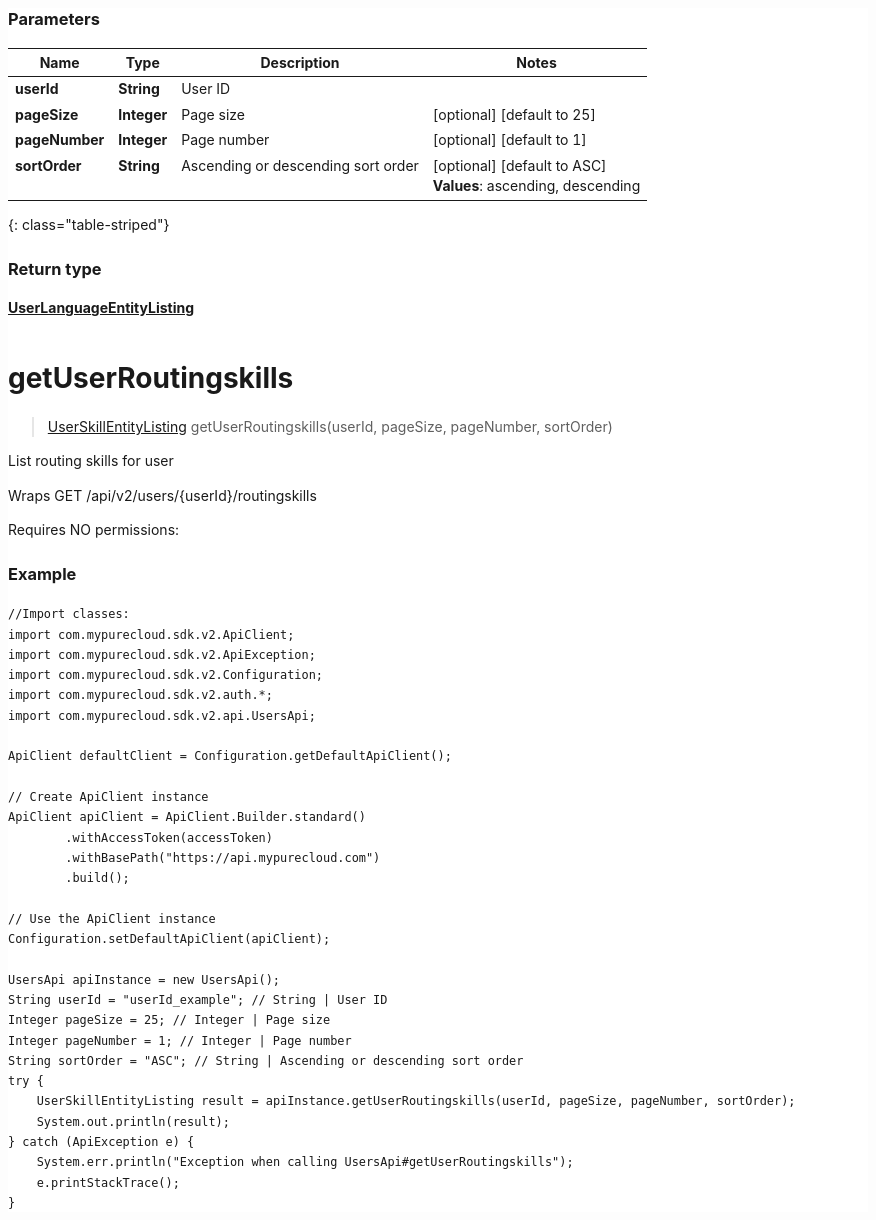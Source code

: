 ### Parameters

| Name           | Type        | Description                        | Notes                                                              |
| -------------- | ----------- | ---------------------------------- | ------------------------------------------------------------------ |
| **userId**     | **String**  | User ID                            |
| **pageSize**   | **Integer** | Page size                          | [optional] [default to 25]                                         |
| **pageNumber** | **Integer** | Page number                        | [optional] [default to 1]                                          |
| **sortOrder**  | **String**  | Ascending or descending sort order | [optional] [default to ASC]<br />**Values**: ascending, descending |

{: class="table-striped"}

### Return type

[**UserLanguageEntityListing**](UserLanguageEntityListing.md)

<a name="getUserRoutingskills"></a>

# **getUserRoutingskills**

> [UserSkillEntityListing](UserSkillEntityListing.md) getUserRoutingskills(userId, pageSize, pageNumber, sortOrder)

List routing skills for user

Wraps GET /api/v2/users/{userId}/routingskills

Requires NO permissions:

### Example

```{"language":"java"}
//Import classes:
import com.mypurecloud.sdk.v2.ApiClient;
import com.mypurecloud.sdk.v2.ApiException;
import com.mypurecloud.sdk.v2.Configuration;
import com.mypurecloud.sdk.v2.auth.*;
import com.mypurecloud.sdk.v2.api.UsersApi;

ApiClient defaultClient = Configuration.getDefaultApiClient();

// Create ApiClient instance
ApiClient apiClient = ApiClient.Builder.standard()
		.withAccessToken(accessToken)
		.withBasePath("https://api.mypurecloud.com")
		.build();

// Use the ApiClient instance
Configuration.setDefaultApiClient(apiClient);

UsersApi apiInstance = new UsersApi();
String userId = "userId_example"; // String | User ID
Integer pageSize = 25; // Integer | Page size
Integer pageNumber = 1; // Integer | Page number
String sortOrder = "ASC"; // String | Ascending or descending sort order
try {
    UserSkillEntityListing result = apiInstance.getUserRoutingskills(userId, pageSize, pageNumber, sortOrder);
    System.out.println(result);
} catch (ApiException e) {
    System.err.println("Exception when calling UsersApi#getUserRoutingskills");
    e.printStackTrace();
}
```
